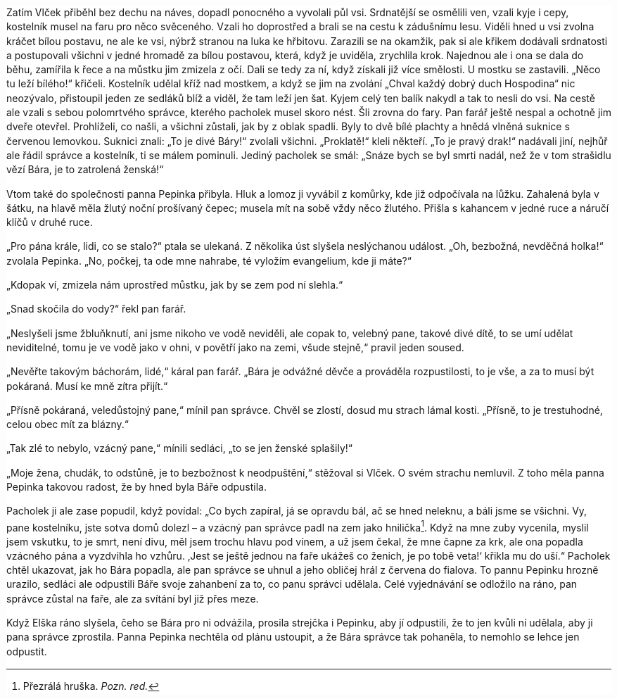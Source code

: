 Zatím Vlček přiběhl bez dechu na náves, dopadl ponocného a vyvolali půl vsi. Srdnatější se osmělili ven, vzali kyje i cepy, kostelník musel na faru pro něco svěceného. Vzali ho doprostřed a brali se na cestu k zádušnímu lesu. Viděli hned u vsi zvolna kráčet bílou postavu, ne ale ke vsi, nýbrž stranou na luka ke hřbitovu. Zarazili se na okamžik, pak si ale křikem dodávali srdnatosti a postupovali všichni v jedné hromadě za bílou postavou, která, když je uviděla, zrychlila krok. Najednou ale i ona se dala do běhu, zamířila k řece a na můstku jim zmizela z očí. Dali se tedy za ní, když získali již více smělosti. U mostku se zastavili. „Něco tu leží bílého!“ křičeli. Kostelník udělal kříž nad mostkem, a když se jim na zvolání „Chval každý dobrý duch Hospodina“ nic neozývalo, přistoupil jeden ze sedláků blíž a viděl, že tam leží jen šat. Kyjem celý ten balík nakydl a tak to nesli do vsi. Na cestě ale vzali s sebou polomrtvého správce, kterého pacholek musel skoro nést. Šli zrovna do fary. Pan farář ještě nespal a ochotně jim dveře otevřel. Prohlíželi, co našli, a všichni zůstali, jak by z oblak spadli. Byly to dvě bílé plachty a hnědá vlněná suknice s červenou lemovkou. Suknici znali: „To je divé Báry!“ zvolali všichni. „Proklatě!“ kleli někteří. „To je pravý drak!“ nadávali jiní, nejhůř ale řádil správce a kostelník, ti se málem pominuli. Jediný pacholek se smál: „Snáze bych se byl smrti nadál, než že v tom strašidlu vězí Bára, je to zatrolená ženská!“

Vtom také do společnosti panna Pepinka přibyla. Hluk a lomoz ji vyvábil z komůrky, kde již odpočívala na lůžku. Zahalená byla v šátku, na hlavě měla žlutý noční prošívaný čepec; musela mít na sobě vždy něco žlutého. Přišla s kahancem v jedné ruce a náručí klíčů v druhé ruce.

„Pro pána krále, lidi, co se stalo?“ ptala se ulekaná. Z několika úst slyšela neslýchanou událost. „Oh, bezbožná, nevděčná holka!“ zvolala Pepinka. „No, počkej, ta ode mne nahrabe, té vyložím evangelium, kde ji máte?“

„Kdopak ví, zmizela nám uprostřed můstku, jak by se zem pod ní slehla.“

„Snad skočila do vody?“ řekl pan farář.

„Neslyšeli jsme žbluňknutí, ani jsme nikoho ve vodě neviděli, ale copak to, velebný pane, takové divé dítě, to se umí udělat neviditelné, tomu je ve vodě jako v ohni, v povětří jako na zemi, všude stejně,“ pravil jeden soused.

„Nevěřte takovým báchorám, lidé,“ káral pan farář. „Bára je odvážné děvče a prováděla rozpustilosti, to je vše, a za to musí být pokáraná. Musí ke mně zítra přijít.“

„Přísně pokáraná, veledůstojný pane,“ mínil pan správce. Chvěl se zlostí, dosud mu strach lámal kosti. „Přísně, to je trestuhodné, celou obec mít za blázny.“

„Tak zlé to nebylo, vzácný pane,“ mínili sedláci, „to se jen ženské splašily!“

„Moje žena, chudák, to odstůně, je to bezbožnost k neodpuštění,“ stěžoval si Vlček. O svém strachu nemluvil. Z toho měla panna Pepinka takovou radost, že by hned byla Báře odpustila.

Pacholek ji ale zase popudil, když povídal: „Co bych zapíral, já se opravdu bál, ač se hned neleknu, a báli jsme se všichni. Vy, pane kostelníku, jste sotva domů dolezl – a vzácný pan správce padl na zem jako hnilička[^18]. Když na mne zuby vycenila, myslil jsem vskutku, to je smrt, není divu, měl jsem trochu hlavu pod vínem, a už jsem čekal, že mne čapne za krk, ale ona popadla vzácného pána a vyzdvihla ho vzhůru. ‚Jest se ještě jednou na faře ukážeš co ženich, je po tobě veta!‘ křikla mu do uší.“ Pacholek chtěl ukazovat, jak ho Bára popadla, ale pan správce se uhnul a jeho obličej hrál z červena do fialova. To pannu Pepinku hrozně urazilo, sedláci ale odpustili Báře svoje zahanbení za to, co panu správci udělala. Celé vyjednávání se odložilo na ráno, pan správce zůstal na faře, ale za svítání byl již přes meze.

Když Elška ráno slyšela, čeho se Bára pro ni odvážila, prosila strejčka i Pepinku, aby jí odpustili, že to jen kvůli ní udělala, aby ji pana správce zprostila. Panna Pepinka nechtěla od plánu ustoupit, a že Bára správce tak pohaněla, to nemohlo se lehce jen odpustit.


[^1]: Mýtina. _Pozn. red._
[^2]: Druh tkaniny; termín dle kontextu značí ženskou sukni, nebo mužský kabát. _Pozn. red._
[^3]: Nářečně houně, těžká pokrývka či deka. _Pozn. red._
[^4]: Odkazuje k významu mladý vůl – bulík, který vznikl z německého Bulle. Lidově se termínem „buličí oko“ také dříve označovala sasanka. _Pozn. red._
[^5]: Pytlovina či plachta s popruhy sloužící k přepravě nákladu, například sena, popřípadě k nošení dětí. Označení též součásti staročeského oděvu, konkrétně pokrývky hlavy. _Pozn. red._
[^6]: Vzhledově podobný korzetu. Obepíná tělo od pasu nahoru a je opatřen šněrováním, na předním či zadním díle nebo po stranách. Zhotoven byl většinou z kůže, ale někdy i z plachtoviny. _Pozn. red._
[^7]: Okraj, obroubení. _Pozn. red._
[^8]: Odpolední či podvečerní modlitby. _Pozn. red._
[^9]: Čtyřkolý vozík. _Pozn. red._
[^10]: Luxusní textilie, samet s nízkým vlasem. _Pozn. red._
[^11]: Stuha. _Pozn. red._
[^12]: Členové městské rady podřízení rychtáři, obvykle vybíraní z majetných občanů. _Pozn. red._
[^13]: Bavlněné nohavice. _Pozn. red._
[^14]: Druh bavlněné tkaniny. _Pozn. red._
[^15]: Krůta domácí. _Pozn. red_.
[^16]: Darební lidé, sebranka, cháska. _Pozn. red._
[^17]: Opilí. _Pozn. red._
[^18]: Přezrálá hruška. _Pozn. red._
[^19]: Místnost určená pro čeleď. _Pozn. red._